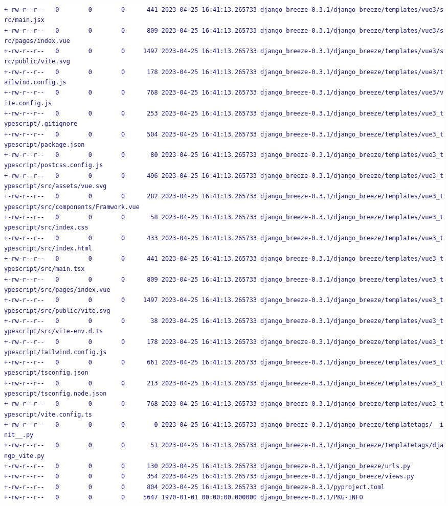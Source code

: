 ```diff
+-rw-r--r--   0        0        0      441 2023-04-25 16:41:13.265733 django_breeze-0.3.1/django_breeze/templates/vue3/src/main.jsx
+-rw-r--r--   0        0        0      809 2023-04-25 16:41:13.265733 django_breeze-0.3.1/django_breeze/templates/vue3/src/pages/index.vue
+-rw-r--r--   0        0        0     1497 2023-04-25 16:41:13.265733 django_breeze-0.3.1/django_breeze/templates/vue3/src/public/vite.svg
+-rw-r--r--   0        0        0      178 2023-04-25 16:41:13.265733 django_breeze-0.3.1/django_breeze/templates/vue3/tailwind.config.js
+-rw-r--r--   0        0        0      768 2023-04-25 16:41:13.265733 django_breeze-0.3.1/django_breeze/templates/vue3/vite.config.js
+-rw-r--r--   0        0        0      253 2023-04-25 16:41:13.265733 django_breeze-0.3.1/django_breeze/templates/vue3_typescript/.gitignore
+-rw-r--r--   0        0        0      504 2023-04-25 16:41:13.265733 django_breeze-0.3.1/django_breeze/templates/vue3_typescript/package.json
+-rw-r--r--   0        0        0       80 2023-04-25 16:41:13.265733 django_breeze-0.3.1/django_breeze/templates/vue3_typescript/postcss.config.js
+-rw-r--r--   0        0        0      496 2023-04-25 16:41:13.265733 django_breeze-0.3.1/django_breeze/templates/vue3_typescript/src/assets/vue.svg
+-rw-r--r--   0        0        0      282 2023-04-25 16:41:13.265733 django_breeze-0.3.1/django_breeze/templates/vue3_typescript/src/components/Framwork.vue
+-rw-r--r--   0        0        0       58 2023-04-25 16:41:13.265733 django_breeze-0.3.1/django_breeze/templates/vue3_typescript/src/index.css
+-rw-r--r--   0        0        0      433 2023-04-25 16:41:13.265733 django_breeze-0.3.1/django_breeze/templates/vue3_typescript/src/index.html
+-rw-r--r--   0        0        0      441 2023-04-25 16:41:13.265733 django_breeze-0.3.1/django_breeze/templates/vue3_typescript/src/main.tsx
+-rw-r--r--   0        0        0      809 2023-04-25 16:41:13.265733 django_breeze-0.3.1/django_breeze/templates/vue3_typescript/src/pages/index.vue
+-rw-r--r--   0        0        0     1497 2023-04-25 16:41:13.265733 django_breeze-0.3.1/django_breeze/templates/vue3_typescript/src/public/vite.svg
+-rw-r--r--   0        0        0       38 2023-04-25 16:41:13.265733 django_breeze-0.3.1/django_breeze/templates/vue3_typescript/src/vite-env.d.ts
+-rw-r--r--   0        0        0      178 2023-04-25 16:41:13.265733 django_breeze-0.3.1/django_breeze/templates/vue3_typescript/tailwind.config.js
+-rw-r--r--   0        0        0      661 2023-04-25 16:41:13.265733 django_breeze-0.3.1/django_breeze/templates/vue3_typescript/tsconfig.json
+-rw-r--r--   0        0        0      213 2023-04-25 16:41:13.265733 django_breeze-0.3.1/django_breeze/templates/vue3_typescript/tsconfig.node.json
+-rw-r--r--   0        0        0      768 2023-04-25 16:41:13.265733 django_breeze-0.3.1/django_breeze/templates/vue3_typescript/vite.config.ts
+-rw-r--r--   0        0        0        0 2023-04-25 16:41:13.265733 django_breeze-0.3.1/django_breeze/templatetags/__init__.py
+-rw-r--r--   0        0        0       51 2023-04-25 16:41:13.265733 django_breeze-0.3.1/django_breeze/templatetags/django_vite.py
+-rw-r--r--   0        0        0      130 2023-04-25 16:41:13.265733 django_breeze-0.3.1/django_breeze/urls.py
+-rw-r--r--   0        0        0      354 2023-04-25 16:41:13.265733 django_breeze-0.3.1/django_breeze/views.py
+-rw-r--r--   0        0        0      804 2023-04-25 16:41:13.265733 django_breeze-0.3.1/pyproject.toml
+-rw-r--r--   0        0        0     5647 1970-01-01 00:00:00.000000 django_breeze-0.3.1/PKG-INFO
```

